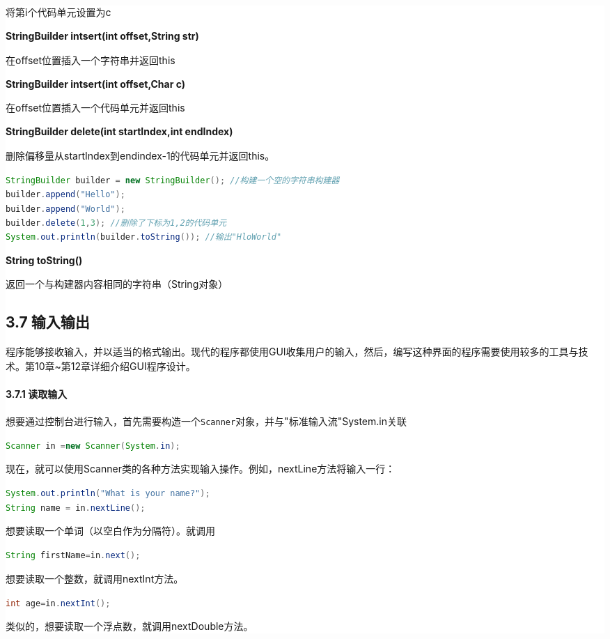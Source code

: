 将第i个代码单元设置为c

**StringBuilder intsert(int offset,String str)**

在offset位置插入一个字符串并返回this

**StringBuilder intsert(int offset,Char c)**

在offset位置插入一个代码单元并返回this

**StringBuilder delete(int startIndex,int endIndex)**

删除偏移量从startIndex到endindex-1的代码单元并返回this。

```java
StringBuilder builder = new StringBuilder(); //构建一个空的字符串构建器
builder.append("Hello");
builder.append("World");
builder.delete(1,3); //删除了下标为1,2的代码单元
System.out.println(builder.toString()); //输出"HloWorld"
```

**String toString()**

返回一个与构建器内容相同的字符串（String对象）





## 3.7 输入输出

​	程序能够接收输入，并以适当的格式输出。现代的程序都使用GUI收集用户的输入，然后，编写这种界面的程序需要使用较多的工具与技术。第10章~第12章详细介绍GUI程序设计。



#### 3.7.1 读取输入

想要通过控制台进行输入，首先需要构造一个`Scanner`对象，并与"标准输入流"System.in关联

```java
Scanner in =new Scanner(System.in);
```

现在，就可以使用Scanner类的各种方法实现输入操作。例如，nextLine方法将输入一行：

```java
System.out.println("What is your name?");
String name = in.nextLine();
```

想要读取一个单词（以空白作为分隔符）。就调用

```java
String firstName=in.next();
```

想要读取一个整数，就调用nextInt方法。

```java
int age=in.nextInt();
```

类似的，想要读取一个浮点数，就调用nextDouble方法。
